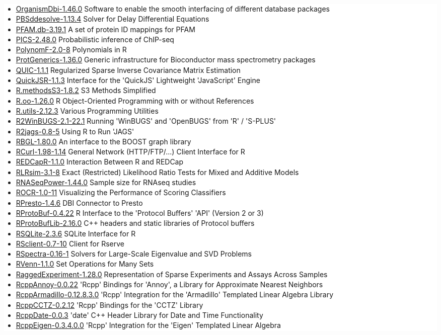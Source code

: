   * [OrganismDbi-1.46.0](https://www.bioconductor.org/packages/release/bioc/html/OrganismDbi.html) Software to enable the smooth interfacing of different database packages
  * [PBSddesolve-1.13.4](https://cran.r-project.org/web/packages/PBSddesolve/index.html) Solver for Delay Differential Equations
  * [PFAM.db-3.19.1](https://www.bioconductor.org/packages/release/bioc/html/PFAM.db.html) A set of protein ID mappings for PFAM
  * [PICS-2.48.0](https://www.bioconductor.org/packages/release/bioc/html/PICS.html) Probabilistic inference of ChIP-seq
  * [PolynomF-2.0-8](https://cran.r-project.org/web/packages/PolynomF/index.html) Polynomials in R
  * [ProtGenerics-1.36.0](https://www.bioconductor.org/packages/release/bioc/html/ProtGenerics.html) Generic infrastructure for Bioconductor mass spectrometry packages
  * [QUIC-1.1.1](https://cran.r-project.org/web/packages/QUIC/index.html) Regularized Sparse Inverse Covariance Matrix Estimation
  * [QuickJSR-1.1.3](https://cran.r-project.org/web/packages/QuickJSR/index.html) Interface for the 'QuickJS' Lightweight 'JavaScript' Engine
  * [R.methodsS3-1.8.2](https://cran.r-project.org/web/packages/R.methodsS3/index.html) S3 Methods Simplified
  * [R.oo-1.26.0](https://cran.r-project.org/web/packages/R.oo/index.html) R Object-Oriented Programming with or without References
  * [R.utils-2.12.3](https://cran.r-project.org/web/packages/R.utils/index.html) Various Programming Utilities
  * [R2WinBUGS-2.1-22.1](https://cran.r-project.org/web/packages/R2WinBUGS/index.html) Running 'WinBUGS' and 'OpenBUGS' from 'R' / 'S-PLUS'
  * [R2jags-0.8-5](https://cran.r-project.org/web/packages/R2jags/index.html) Using R to Run 'JAGS'
  * [RBGL-1.80.0](https://cran.r-project.org/web/packages/RBGL/index.html) An interface to the BOOST graph library
  * [RCurl-1.98-1.14](https://cran.r-project.org/web/packages/RCurl/index.html) General Network (HTTP/FTP/...) Client Interface for R
  * [REDCapR-1.1.0](https://cran.r-project.org/web/packages/REDCapR/index.html) Interaction Between R and REDCap
  * [RLRsim-3.1-8](https://cran.r-project.org/web/packages/RLRsim/index.html) Exact (Restricted) Likelihood Ratio Tests for Mixed and Additive
Models
  * [RNASeqPower-1.44.0](https://www.bioconductor.org/packages/release/bioc/html/RNASeqPower.html) Sample size for RNAseq studies
  * [ROCR-1.0-11](https://cran.r-project.org/web/packages/ROCR/index.html) Visualizing the Performance of Scoring Classifiers
  * [RPresto-1.4.6](https://cran.r-project.org/web/packages/RPresto/index.html) DBI Connector to Presto
  * [RProtoBuf-0.4.22](https://cran.r-project.org/web/packages/RProtoBuf/index.html) R Interface to the 'Protocol Buffers' 'API' (Version 2 or 3)
  * [RProtoBufLib-2.16.0](https://www.bioconductor.org/packages/release/bioc/html/RProtoBufLib.html) C++ headers and static libraries of Protocol buffers
  * [RSQLite-2.3.6](https://cran.r-project.org/web/packages/RSQLite/index.html) SQLite Interface for R
  * [RSclient-0.7-10](https://cran.r-project.org/web/packages/RSclient/index.html) Client for Rserve
  * [RSpectra-0.16-1](https://cran.r-project.org/web/packages/RSpectra/index.html) Solvers for Large-Scale Eigenvalue and SVD Problems
  * [RVenn-1.1.0](https://cran.r-project.org/web/packages/RVenn/index.html) Set Operations for Many Sets
  * [RaggedExperiment-1.28.0](https://www.bioconductor.org/packages/release/bioc/html/RaggedExperiment.html) Representation of Sparse Experiments and Assays Across Samples
  * [RcppAnnoy-0.0.22](https://cran.r-project.org/web/packages/RcppAnnoy/index.html) 'Rcpp' Bindings for 'Annoy', a Library for Approximate Nearest
Neighbors
  * [RcppArmadillo-0.12.8.3.0](https://cran.r-project.org/web/packages/RcppArmadillo/index.html) 'Rcpp' Integration for the 'Armadillo' Templated Linear Algebra
Library
  * [RcppCCTZ-0.2.12](https://cran.r-project.org/web/packages/RcppCCTZ/index.html) 'Rcpp' Bindings for the 'CCTZ' Library
  * [RcppDate-0.0.3](https://cran.r-project.org/web/packages/RcppDate/index.html) 'date' C++ Header Library for Date and Time Functionality
  * [RcppEigen-0.3.4.0.0](https://cran.r-project.org/web/packages/RcppEigen/index.html) 'Rcpp' Integration for the 'Eigen' Templated Linear Algebra